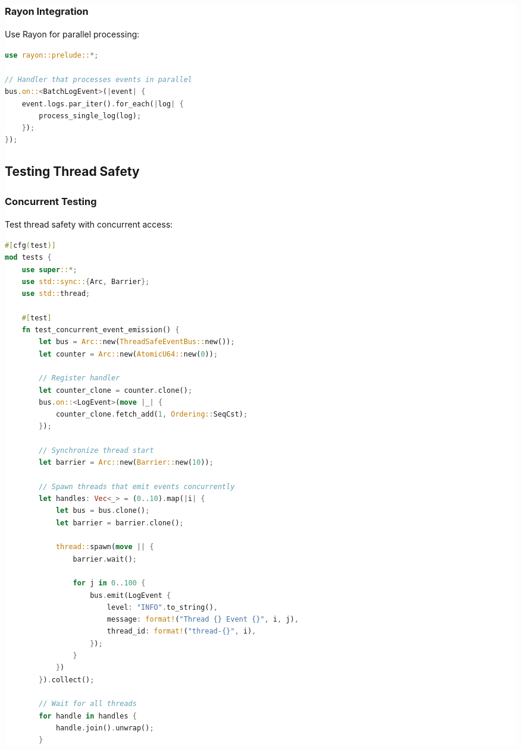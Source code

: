 ### Rayon Integration

Use Rayon for parallel processing:

```rust
use rayon::prelude::*;

// Handler that processes events in parallel
bus.on::<BatchLogEvent>(|event| {
    event.logs.par_iter().for_each(|log| {
        process_single_log(log);
    });
});
```

## Testing Thread Safety

### Concurrent Testing

Test thread safety with concurrent access:

```rust
#[cfg(test)]
mod tests {
    use super::*;
    use std::sync::{Arc, Barrier};
    use std::thread;
    
    #[test]
    fn test_concurrent_event_emission() {
        let bus = Arc::new(ThreadSafeEventBus::new());
        let counter = Arc::new(AtomicU64::new(0));
        
        // Register handler
        let counter_clone = counter.clone();
        bus.on::<LogEvent>(move |_| {
            counter_clone.fetch_add(1, Ordering::SeqCst);
        });
        
        // Synchronize thread start
        let barrier = Arc::new(Barrier::new(10));
        
        // Spawn threads that emit events concurrently
        let handles: Vec<_> = (0..10).map(|i| {
            let bus = bus.clone();
            let barrier = barrier.clone();
            
            thread::spawn(move || {
                barrier.wait();
                
                for j in 0..100 {
                    bus.emit(LogEvent {
                        level: "INFO".to_string(),
                        message: format!("Thread {} Event {}", i, j),
                        thread_id: format!("thread-{}", i),
                    });
                }
            })
        }).collect();
        
        // Wait for all threads
        for handle in handles {
            handle.join().unwrap();
        }
```